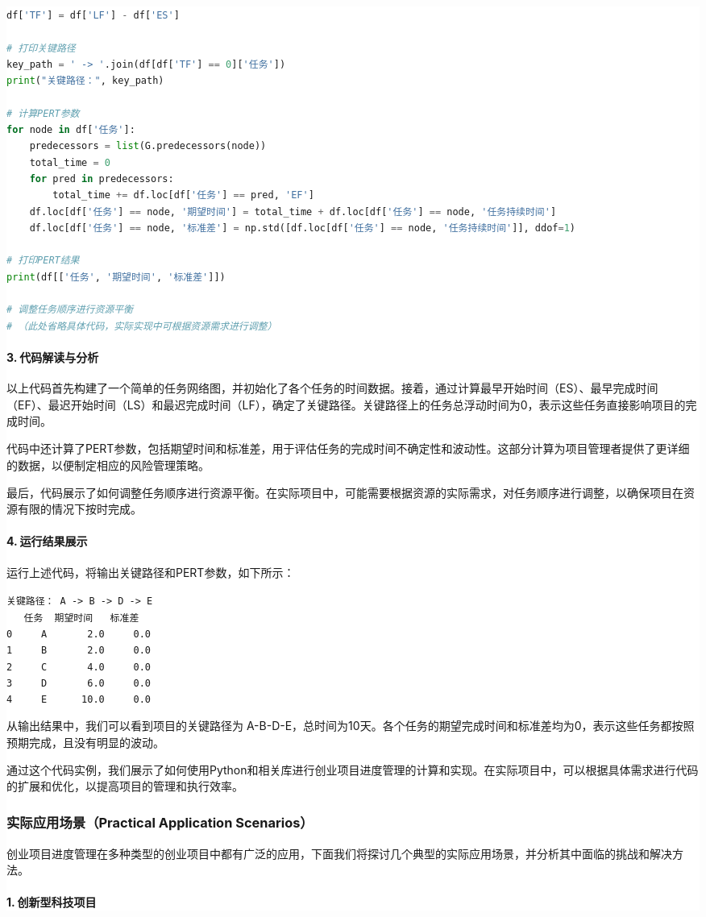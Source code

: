 ```python
df['TF'] = df['LF'] - df['ES']

# 打印关键路径
key_path = ' -> '.join(df[df['TF'] == 0]['任务'])
print("关键路径：", key_path)

# 计算PERT参数
for node in df['任务']:
    predecessors = list(G.predecessors(node))
    total_time = 0
    for pred in predecessors:
        total_time += df.loc[df['任务'] == pred, 'EF']
    df.loc[df['任务'] == node, '期望时间'] = total_time + df.loc[df['任务'] == node, '任务持续时间']
    df.loc[df['任务'] == node, '标准差'] = np.std([df.loc[df['任务'] == node, '任务持续时间']], ddof=1)

# 打印PERT结果
print(df[['任务', '期望时间', '标准差']])

# 调整任务顺序进行资源平衡
# （此处省略具体代码，实际实现中可根据资源需求进行调整）

```

#### 3. 代码解读与分析

以上代码首先构建了一个简单的任务网络图，并初始化了各个任务的时间数据。接着，通过计算最早开始时间（ES）、最早完成时间（EF）、最迟开始时间（LS）和最迟完成时间（LF），确定了关键路径。关键路径上的任务总浮动时间为0，表示这些任务直接影响项目的完成时间。

代码中还计算了PERT参数，包括期望时间和标准差，用于评估任务的完成时间不确定性和波动性。这部分计算为项目管理者提供了更详细的数据，以便制定相应的风险管理策略。

最后，代码展示了如何调整任务顺序进行资源平衡。在实际项目中，可能需要根据资源的实际需求，对任务顺序进行调整，以确保项目在资源有限的情况下按时完成。

#### 4. 运行结果展示

运行上述代码，将输出关键路径和PERT参数，如下所示：

```
关键路径： A -> B -> D -> E
   任务  期望时间   标准差
0     A       2.0     0.0
1     B       2.0     0.0
2     C       4.0     0.0
3     D       6.0     0.0
4     E      10.0     0.0
```

从输出结果中，我们可以看到项目的关键路径为 A-B-D-E，总时间为10天。各个任务的期望完成时间和标准差均为0，表示这些任务都按照预期完成，且没有明显的波动。

通过这个代码实例，我们展示了如何使用Python和相关库进行创业项目进度管理的计算和实现。在实际项目中，可以根据具体需求进行代码的扩展和优化，以提高项目的管理和执行效率。

### 实际应用场景（Practical Application Scenarios）

创业项目进度管理在多种类型的创业项目中都有广泛的应用，下面我们将探讨几个典型的实际应用场景，并分析其中面临的挑战和解决方法。

#### 1. 创新型科技项目
